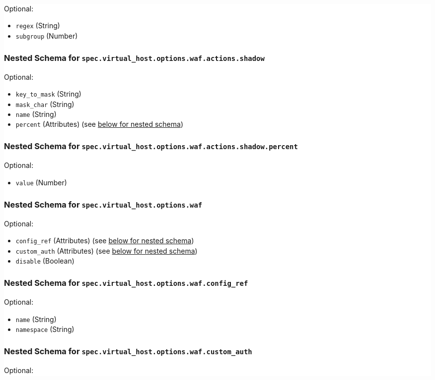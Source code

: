Optional:

- `regex` (String)
- `subgroup` (Number)



<a id="nestedatt--spec--virtual_host--options--waf--actions--key_value_action"></a>
### Nested Schema for `spec.virtual_host.options.waf.actions.shadow`

Optional:

- `key_to_mask` (String)
- `mask_char` (String)
- `name` (String)
- `percent` (Attributes) (see [below for nested schema](#nestedatt--spec--virtual_host--options--waf--actions--shadow--percent))

<a id="nestedatt--spec--virtual_host--options--waf--actions--shadow--percent"></a>
### Nested Schema for `spec.virtual_host.options.waf.actions.shadow.percent`

Optional:

- `value` (Number)





<a id="nestedatt--spec--virtual_host--options--extauth"></a>
### Nested Schema for `spec.virtual_host.options.waf`

Optional:

- `config_ref` (Attributes) (see [below for nested schema](#nestedatt--spec--virtual_host--options--waf--config_ref))
- `custom_auth` (Attributes) (see [below for nested schema](#nestedatt--spec--virtual_host--options--waf--custom_auth))
- `disable` (Boolean)

<a id="nestedatt--spec--virtual_host--options--waf--config_ref"></a>
### Nested Schema for `spec.virtual_host.options.waf.config_ref`

Optional:

- `name` (String)
- `namespace` (String)


<a id="nestedatt--spec--virtual_host--options--waf--custom_auth"></a>
### Nested Schema for `spec.virtual_host.options.waf.custom_auth`

Optional:
